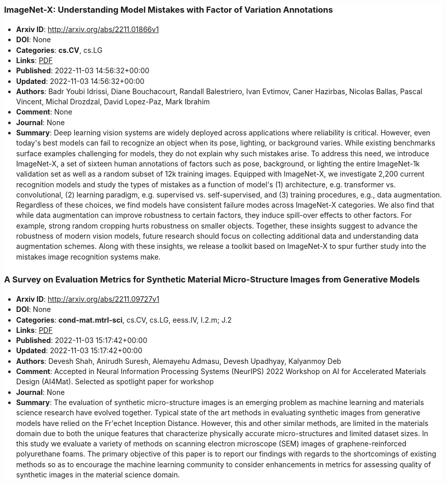 

### ImageNet-X: Understanding Model Mistakes with Factor of Variation Annotations
- **Arxiv ID**: http://arxiv.org/abs/2211.01866v1
- **DOI**: None
- **Categories**: **cs.CV**, cs.LG
- **Links**: [PDF](http://arxiv.org/pdf/2211.01866v1)
- **Published**: 2022-11-03 14:56:32+00:00
- **Updated**: 2022-11-03 14:56:32+00:00
- **Authors**: Badr Youbi Idrissi, Diane Bouchacourt, Randall Balestriero, Ivan Evtimov, Caner Hazirbas, Nicolas Ballas, Pascal Vincent, Michal Drozdzal, David Lopez-Paz, Mark Ibrahim
- **Comment**: None
- **Journal**: None
- **Summary**: Deep learning vision systems are widely deployed across applications where reliability is critical. However, even today's best models can fail to recognize an object when its pose, lighting, or background varies. While existing benchmarks surface examples challenging for models, they do not explain why such mistakes arise. To address this need, we introduce ImageNet-X, a set of sixteen human annotations of factors such as pose, background, or lighting the entire ImageNet-1k validation set as well as a random subset of 12k training images. Equipped with ImageNet-X, we investigate 2,200 current recognition models and study the types of mistakes as a function of model's (1) architecture, e.g. transformer vs. convolutional, (2) learning paradigm, e.g. supervised vs. self-supervised, and (3) training procedures, e.g., data augmentation. Regardless of these choices, we find models have consistent failure modes across ImageNet-X categories. We also find that while data augmentation can improve robustness to certain factors, they induce spill-over effects to other factors. For example, strong random cropping hurts robustness on smaller objects. Together, these insights suggest to advance the robustness of modern vision models, future research should focus on collecting additional data and understanding data augmentation schemes. Along with these insights, we release a toolkit based on ImageNet-X to spur further study into the mistakes image recognition systems make.



### A Survey on Evaluation Metrics for Synthetic Material Micro-Structure Images from Generative Models
- **Arxiv ID**: http://arxiv.org/abs/2211.09727v1
- **DOI**: None
- **Categories**: **cond-mat.mtrl-sci**, cs.CV, cs.LG, eess.IV, I.2.m; J.2
- **Links**: [PDF](http://arxiv.org/pdf/2211.09727v1)
- **Published**: 2022-11-03 15:17:42+00:00
- **Updated**: 2022-11-03 15:17:42+00:00
- **Authors**: Devesh Shah, Anirudh Suresh, Alemayehu Admasu, Devesh Upadhyay, Kalyanmoy Deb
- **Comment**: Accepted in Neural Information Processing Systems (NeurIPS) 2022
  Workshop on AI for Accelerated Materials Design (AI4Mat). Selected as
  spotlight paper for workshop
- **Journal**: None
- **Summary**: The evaluation of synthetic micro-structure images is an emerging problem as machine learning and materials science research have evolved together. Typical state of the art methods in evaluating synthetic images from generative models have relied on the Fr\'echet Inception Distance. However, this and other similar methods, are limited in the materials domain due to both the unique features that characterize physically accurate micro-structures and limited dataset sizes. In this study we evaluate a variety of methods on scanning electron microscope (SEM) images of graphene-reinforced polyurethane foams. The primary objective of this paper is to report our findings with regards to the shortcomings of existing methods so as to encourage the machine learning community to consider enhancements in metrics for assessing quality of synthetic images in the material science domain.
